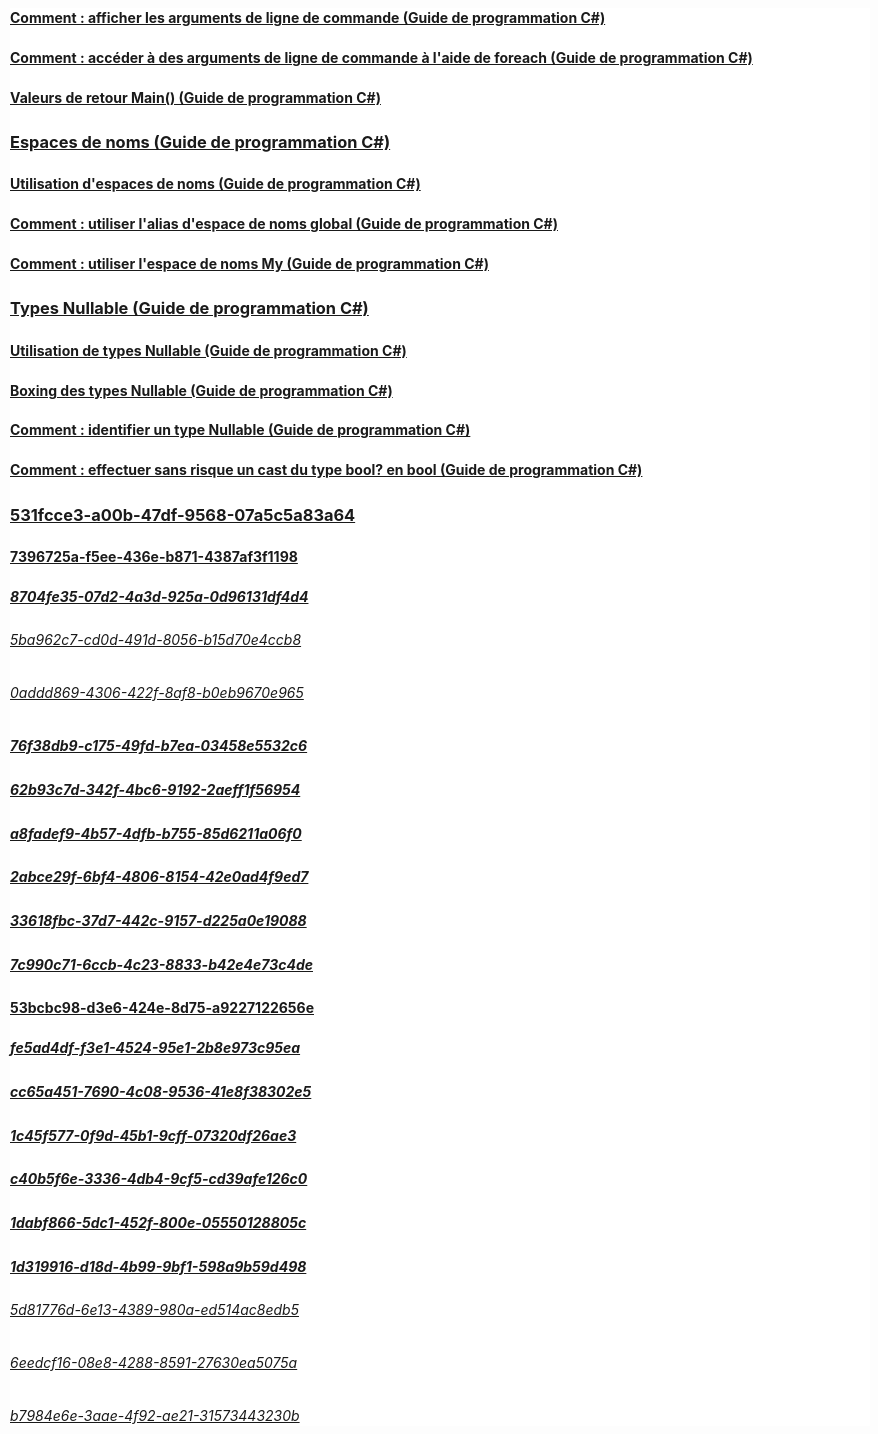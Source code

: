 #### [Comment : afficher les arguments de ligne de commande (Guide de programmation C#)](how-to-display-command-line-arguments.md)
#### [Comment : accéder à des arguments de ligne de commande à l'aide de foreach (Guide de programmation C#)](how-to-access-command-line-arguments-using-foreach.md)
#### [Valeurs de retour Main() (Guide de programmation C#)](main-return-values.md)
### [Espaces de noms (Guide de programmation C#)](index.md)
#### [Utilisation d'espaces de noms (Guide de programmation C#)](using-namespaces.md)
#### [Comment : utiliser l'alias d'espace de noms global (Guide de programmation C#)](how-to-use-the-global-namespace-alias.md)
#### [Comment : utiliser l'espace de noms My (Guide de programmation C#)](how-to-use-the-my-namespace.md)
### [Types Nullable (Guide de programmation C#)](index.md)
#### [Utilisation de types Nullable (Guide de programmation C#)](using-nullable-types.md)
#### [Boxing des types Nullable (Guide de programmation C#)](boxing-nullable-types.md)
#### [Comment : identifier un type Nullable (Guide de programmation C#)](how-to-identify-a-nullable-type.md)
#### [Comment : effectuer sans risque un cast du type bool? en bool (Guide de programmation C#)](how-to-safely-cast-from-bool-to-bool.md)
### [531fcce3-a00b-47df-9568-07a5c5a83a64](TocOutOfQuery)
#### [7396725a-f5ee-436e-b871-4387af3f1198](TocOutOfQuery)
##### [8704fe35-07d2-4a3d-925a-0d96131df4d4](TocOutOfQuery)
###### [5ba962c7-cd0d-491d-8056-b15d70e4ccb8](TocOutOfQuery)
###### [0addd869-4306-422f-8af8-b0eb9670e965](TocOutOfQuery)
##### [76f38db9-c175-49fd-b7ea-03458e5532c6](TocOutOfQuery)
##### [62b93c7d-342f-4bc6-9192-2aeff1f56954](TocOutOfQuery)
##### [a8fadef9-4b57-4dfb-b755-85d6211a06f0](TocOutOfQuery)
##### [2abce29f-6bf4-4806-8154-42e0ad4f9ed7](TocOutOfQuery)
##### [33618fbc-37d7-442c-9157-d225a0e19088](TocOutOfQuery)
##### [7c990c71-6ccb-4c23-8833-b42e4e73c4de](TocOutOfQuery)
#### [53bcbc98-d3e6-424e-8d75-a9227122656e](TocOutOfQuery)
##### [fe5ad4df-f3e1-4524-95e1-2b8e973c95ea](TocOutOfQuery)
##### [cc65a451-7690-4c08-9536-41e8f38302e5](TocOutOfQuery)
##### [1c45f577-0f9d-45b1-9cff-07320df26ae3](TocOutOfQuery)
##### [c40b5f6e-3336-4db4-9cf5-cd39afe126c0](TocOutOfQuery)
##### [1dabf866-5dc1-452f-800e-05550128805c](TocOutOfQuery)
##### [1d319916-d18d-4b99-9bf1-598a9b59d498](TocOutOfQuery)
###### [5d81776d-6e13-4389-980a-ed514ac8edb5](TocOutOfQuery)
###### [6eedcf16-08e8-4288-8591-27630ea5075a](TocOutOfQuery)
###### [b7984e6e-3aae-4f92-ae21-31573443230b](TocOutOfQuery)